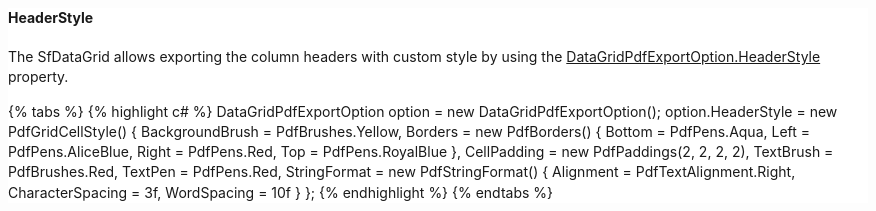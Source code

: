 #### HeaderStyle

The SfDataGrid allows exporting the column headers with custom style by using the [DataGridPdfExportOption.HeaderStyle](https://help.syncfusion.com/cr/xamarin-ios/Syncfusion.SfDataGrid.Exporting.DataGridPdfExportOption.html#Syncfusion_SfDataGrid_Exporting_DataGridPdfExportOption_HeaderStyle) property.

{% tabs %}
{% highlight c# %}
DataGridPdfExportOption option = new DataGridPdfExportOption();
option.HeaderStyle = new PdfGridCellStyle()
{
    BackgroundBrush = PdfBrushes.Yellow,
    Borders = new PdfBorders() { Bottom = PdfPens.Aqua, Left = PdfPens.AliceBlue, Right = PdfPens.Red, Top = PdfPens.RoyalBlue },
    CellPadding = new PdfPaddings(2, 2, 2, 2),
    TextBrush = PdfBrushes.Red,
    TextPen = PdfPens.Red,
    StringFormat = new PdfStringFormat() { Alignment = PdfTextAlignment.Right, CharacterSpacing = 3f, WordSpacing = 10f }
};
{% endhighlight %}
{% endtabs %}

